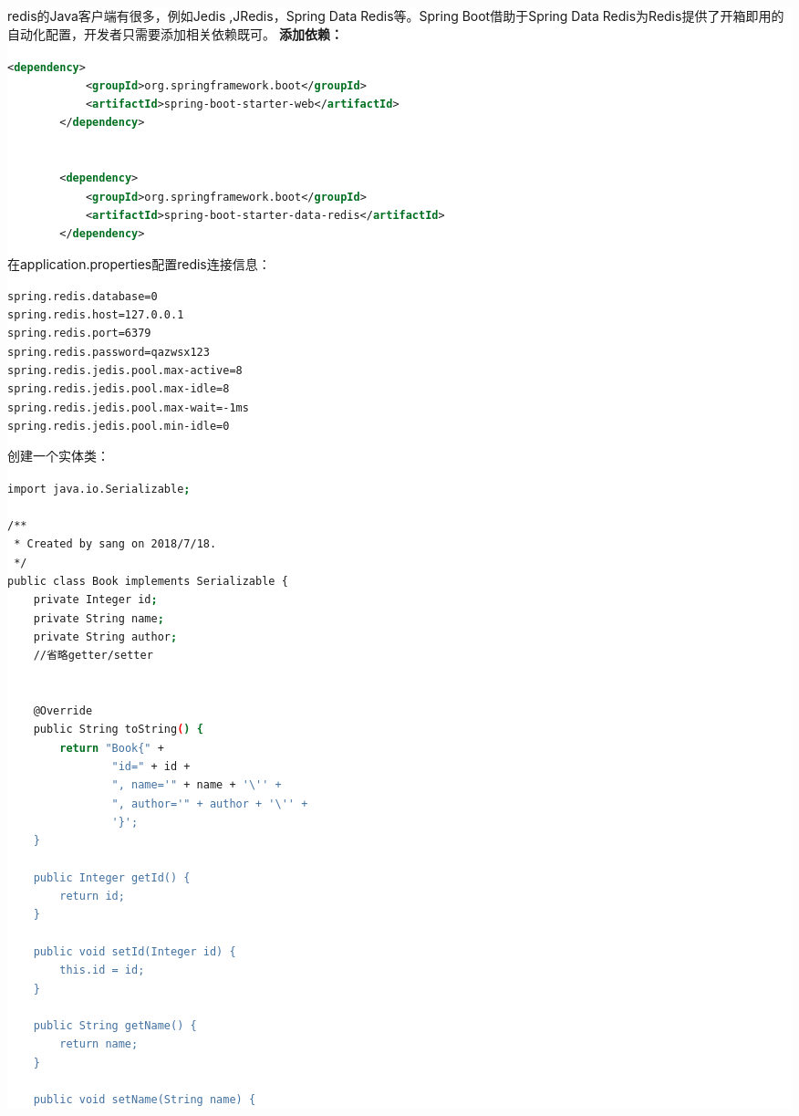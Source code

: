 redis的Java客户端有很多，例如Jedis ,JRedis，Spring Data Redis等。Spring Boot借助于Spring Data Redis为Redis提供了开箱即用的自动化配置，开发者只需要添加相关依赖既可。
**添加依赖：**

```xml
<dependency>
            <groupId>org.springframework.boot</groupId>
            <artifactId>spring-boot-starter-web</artifactId>
        </dependency>


        <dependency>
            <groupId>org.springframework.boot</groupId>
            <artifactId>spring-boot-starter-data-redis</artifactId>
        </dependency>
```

在application.properties配置redis连接信息：

```bash
spring.redis.database=0
spring.redis.host=127.0.0.1
spring.redis.port=6379
spring.redis.password=qazwsx123
spring.redis.jedis.pool.max-active=8
spring.redis.jedis.pool.max-idle=8
spring.redis.jedis.pool.max-wait=-1ms
spring.redis.jedis.pool.min-idle=0
```

创建一个实体类：

```bash
import java.io.Serializable;

/**
 * Created by sang on 2018/7/18.
 */
public class Book implements Serializable {
    private Integer id;
    private String name;
    private String author;
    //省略getter/setter


    @Override
    public String toString() {
        return "Book{" +
                "id=" + id +
                ", name='" + name + '\'' +
                ", author='" + author + '\'' +
                '}';
    }

    public Integer getId() {
        return id;
    }

    public void setId(Integer id) {
        this.id = id;
    }

    public String getName() {
        return name;
    }

    public void setName(String name) {
```
